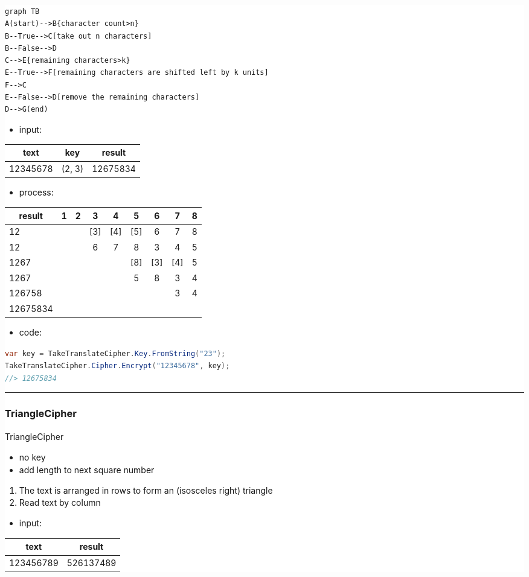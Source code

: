 ```mermaid
graph TB
A(start)-->B{character count>n}
B--True-->C[take out n characters]
B--False-->D
C-->E{remaining characters>k}
E--True-->F[remaining characters are shifted left by k units]
F-->C
E--False-->D[remove the remaining characters]
D-->G(end)
```

* input:

|   text   |  key   |  result  |
| :------: | :----: | :------: |
| 12345678 | (2, 3) | 12675834 |

* process:

|  result  | 1 | 2 |  3  |  4  |  5  |  6  |  7  |  8  |
| -------- | - | - | :-: | :-: | :-: | :-: | :-: | :-: |
| 12       |   |   | [3] | [4] | [5] |  6  |  7  |  8  |
| 12       |   |   |  6  |  7  |  8  |  3  |  4  |  5  |
| 1267     |   |   |     |     | [8] | [3] | [4] |  5  |
| 1267     |   |   |     |     |  5  |  8  |  3  |  4  |
| 126758   |   |   |     |     |     |     |  3  |  4  |
| 12675834 |   |   |     |     |     |     |     |     |

* code:

```csharp
var key = TakeTranslateCipher.Key.FromString("23");
TakeTranslateCipher.Cipher.Encrypt("12345678", key);
//> 12675834
```

----------------------------------------

### TriangleCipher

TriangleCipher

* no key
* add length to next square number

1. The text is arranged in rows to form an (isosceles right) triangle
2. Read text by column

* input:

|   text    |  result   |
| :-------: | :-------: |
| 123456789 | 526137489 |


[^1]: [wikipedia/Josephus_problem](https://en.wikipedia.org/wiki/Josephus_problem)